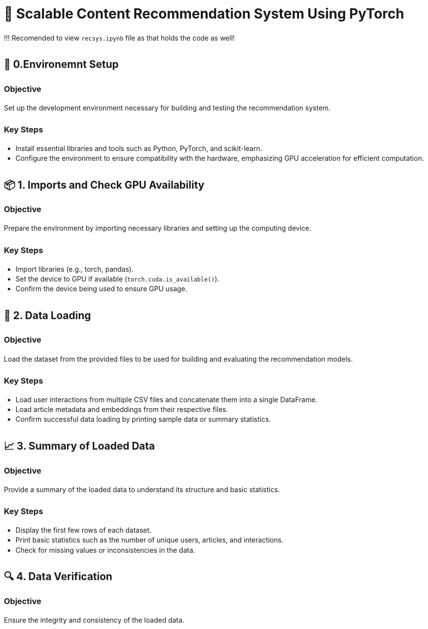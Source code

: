 # 🐳 Scalable Content Recommendation System Using PyTorch
!!! Recomended to view `recsys.ipynb` file as that holds the code as well!

## 📝 0.Environemnt Setup
### Objective
Set up the development environment necessary for building and testing the recommendation system.

### Key Steps
- Install essential libraries and tools such as Python, PyTorch, and scikit-learn.
- Configure the environment to ensure compatibility with the hardware, emphasizing GPU acceleration for efficient computation.

## 📦 1. Imports and Check GPU Availability
### Objective
Prepare the environment by importing necessary libraries and setting up the computing device.

### Key Steps
- Import libraries (e.g., torch, pandas).
- Set the device to GPU if available (`torch.cuda.is_available()`).
- Confirm the device being used to ensure GPU usage.

## 🍫 2. Data Loading
### Objective
Load the dataset from the provided files to be used for building and evaluating the recommendation models.

### Key Steps
- Load user interactions from multiple CSV files and concatenate them into a single DataFrame.
- Load article metadata and embeddings from their respective files.
- Confirm successful data loading by printing sample data or summary statistics.

## 📈 3. Summary of Loaded Data
### Objective
Provide a summary of the loaded data to understand its structure and basic statistics.

### Key Steps
- Display the first few rows of each dataset.
- Print basic statistics such as the number of unique users, articles, and interactions.
- Check for missing values or inconsistencies in the data.

## 🔍 4. Data Verification
### Objective
Ensure the integrity and consistency of the loaded data.
